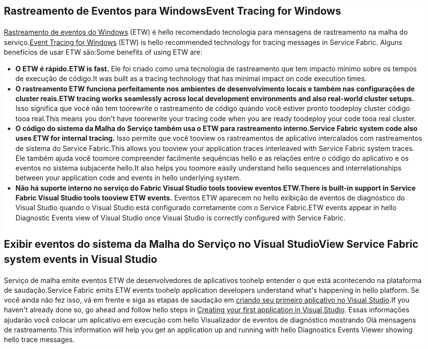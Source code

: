 ## <a name="event-tracing-for-windows"></a><span data-ttu-id="5c8bc-109">Rastreamento de Eventos para Windows</span><span class="sxs-lookup"><span data-stu-id="5c8bc-109">Event Tracing for Windows</span></span>
<span data-ttu-id="5c8bc-110">[Rastreamento de eventos do Windows](https://msdn.microsoft.com/library/windows/desktop/bb968803.aspx) (ETW) é hello recomendado tecnologia para mensagens de rastreamento na malha do serviço.</span><span class="sxs-lookup"><span data-stu-id="5c8bc-110">[Event Tracing for Windows](https://msdn.microsoft.com/library/windows/desktop/bb968803.aspx) (ETW) is hello recommended technology for tracing messages in Service Fabric.</span></span> <span data-ttu-id="5c8bc-111">Alguns benefícios de usar ETW são:</span><span class="sxs-lookup"><span data-stu-id="5c8bc-111">Some benefits of using ETW are:</span></span>

* <span data-ttu-id="5c8bc-112">**O ETW é rápido.**</span><span class="sxs-lookup"><span data-stu-id="5c8bc-112">**ETW is fast.**</span></span> <span data-ttu-id="5c8bc-113">Ele foi criado como uma tecnologia de rastreamento que tem impacto mínimo sobre os tempos de execução de código.</span><span class="sxs-lookup"><span data-stu-id="5c8bc-113">It was built as a tracing technology that has minimal impact on code execution times.</span></span>
* <span data-ttu-id="5c8bc-114">**O rastreamento ETW funciona perfeitamente nos ambientes de desenvolvimento locais e também nas configurações de cluster reais.**</span><span class="sxs-lookup"><span data-stu-id="5c8bc-114">**ETW tracing works seamlessly across local development environments and also real-world cluster setups.**</span></span> <span data-ttu-id="5c8bc-115">Isso significa que você não tem toorewrite o rastreamento de código quando você estiver pronto toodeploy cluster código tooa real.</span><span class="sxs-lookup"><span data-stu-id="5c8bc-115">This  means you don't have toorewrite your tracing code when you are ready toodeploy your code tooa real cluster.</span></span>
* <span data-ttu-id="5c8bc-116">**O código do sistema da Malha do Serviço também usa o ETW para rastreamento interno.**</span><span class="sxs-lookup"><span data-stu-id="5c8bc-116">**Service Fabric system code also uses ETW for internal tracing.**</span></span> <span data-ttu-id="5c8bc-117">Isso permite que você tooview os rastreamentos de aplicativo intercalados com rastreamentos de sistema do Service Fabric.</span><span class="sxs-lookup"><span data-stu-id="5c8bc-117">This allows you tooview your application traces interleaved with Service Fabric system traces.</span></span> <span data-ttu-id="5c8bc-118">Ele também ajuda você toomore compreender facilmente sequências hello e as relações entre o código do aplicativo e os eventos no sistema subjacente hello.</span><span class="sxs-lookup"><span data-stu-id="5c8bc-118">It also helps you toomore easily understand hello sequences and interrelationships between your application code and events in hello underlying system.</span></span>
* <span data-ttu-id="5c8bc-119">**Não há suporte interno no serviço do Fabric Visual Studio tools tooview eventos ETW.**</span><span class="sxs-lookup"><span data-stu-id="5c8bc-119">**There is built-in support in Service Fabric Visual Studio tools tooview ETW events.**</span></span> <span data-ttu-id="5c8bc-120">Eventos ETW aparecem no hello exibição de eventos de diagnóstico do Visual Studio quando o Visual Studio está configurado corretamente com o Service Fabric.</span><span class="sxs-lookup"><span data-stu-id="5c8bc-120">ETW events appear in hello Diagnostic Events view of Visual Studio once Visual Studio is correctly configured with Service Fabric.</span></span> 

## <a name="view-service-fabric-system-events-in-visual-studio"></a><span data-ttu-id="5c8bc-121">Exibir eventos do sistema da Malha do Serviço no Visual Studio</span><span class="sxs-lookup"><span data-stu-id="5c8bc-121">View Service Fabric system events in Visual Studio</span></span>
<span data-ttu-id="5c8bc-122">Serviço de malha emite eventos ETW de desenvolvedores de aplicativos toohelp entender o que está acontecendo na plataforma de saudação.</span><span class="sxs-lookup"><span data-stu-id="5c8bc-122">Service Fabric emits ETW events toohelp application developers understand what's happening in hello platform.</span></span> <span data-ttu-id="5c8bc-123">Se você ainda não fez isso, vá em frente e siga as etapas de saudação em [criando seu primeiro aplicativo no Visual Studio](service-fabric-create-your-first-application-in-visual-studio.md).</span><span class="sxs-lookup"><span data-stu-id="5c8bc-123">If you haven't already done so, go ahead and follow hello steps in [Creating your first application in Visual Studio](service-fabric-create-your-first-application-in-visual-studio.md).</span></span> <span data-ttu-id="5c8bc-124">Essas informações ajudarão você colocar um aplicativo em execução com hello Visualizador de eventos de diagnóstico mostrando Olá mensagens de rastreamento.</span><span class="sxs-lookup"><span data-stu-id="5c8bc-124">This information will help you get an application up and running with hello Diagnostics Events Viewer showing hello trace messages.</span></span>
